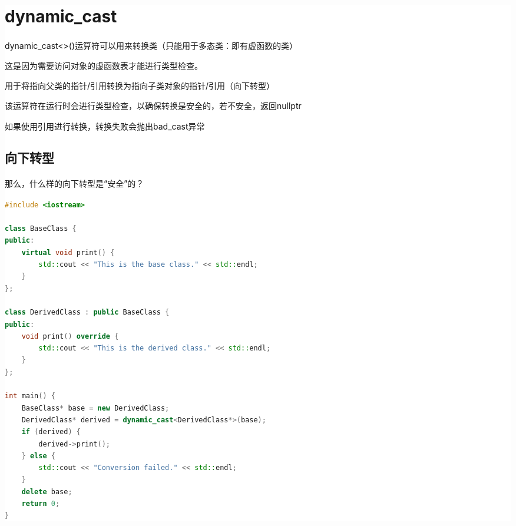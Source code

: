 









# dynamic_cast

dynamic_cast<>()运算符可以用来转换类（只能用于多态类：即有虚函数的类）

这是因为需要访问对象的虚函数表才能进行类型检查。



用于将指向父类的指针/引用转换为指向子类对象的指针/引用（向下转型）

该运算符在运行时会进行类型检查，以确保转换是安全的，若不安全，返回nullptr

如果使用引用进行转换，转换失败会抛出bad_cast异常



## 向下转型

那么，什么样的向下转型是“安全”的？

```cpp
#include <iostream>

class BaseClass {
public:
    virtual void print() {
        std::cout << "This is the base class." << std::endl;
    }
};

class DerivedClass : public BaseClass {
public:
    void print() override {
        std::cout << "This is the derived class." << std::endl;
    }
};

int main() {
    BaseClass* base = new DerivedClass;
    DerivedClass* derived = dynamic_cast<DerivedClass*>(base);
    if (derived) {
        derived->print();
    } else {
        std::cout << "Conversion failed." << std::endl;
    }
    delete base;
    return 0;
}

```
